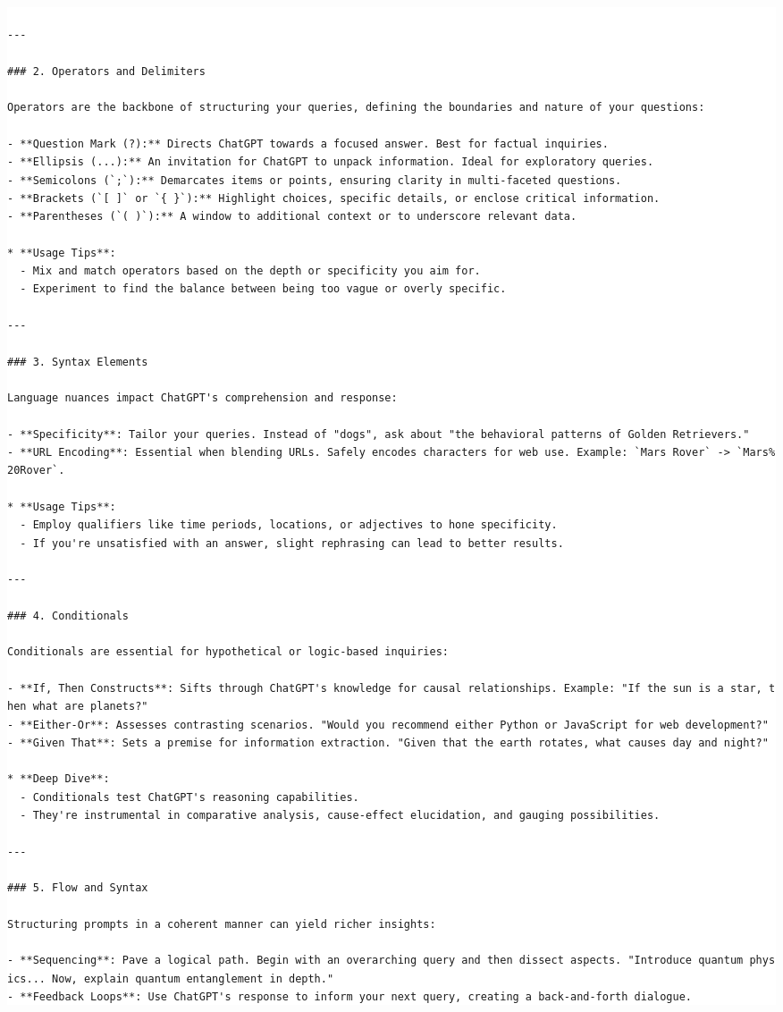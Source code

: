 ```

---

### 2. Operators and Delimiters

Operators are the backbone of structuring your queries, defining the boundaries and nature of your questions:

- **Question Mark (?):** Directs ChatGPT towards a focused answer. Best for factual inquiries.
- **Ellipsis (...):** An invitation for ChatGPT to unpack information. Ideal for exploratory queries.
- **Semicolons (`;`):** Demarcates items or points, ensuring clarity in multi-faceted questions.
- **Brackets (`[ ]` or `{ }`):** Highlight choices, specific details, or enclose critical information.
- **Parentheses (`( )`):** A window to additional context or to underscore relevant data.

* **Usage Tips**:
  - Mix and match operators based on the depth or specificity you aim for.
  - Experiment to find the balance between being too vague or overly specific.

---

### 3. Syntax Elements

Language nuances impact ChatGPT's comprehension and response:

- **Specificity**: Tailor your queries. Instead of "dogs", ask about "the behavioral patterns of Golden Retrievers."
- **URL Encoding**: Essential when blending URLs. Safely encodes characters for web use. Example: `Mars Rover` -> `Mars%20Rover`.

* **Usage Tips**:
  - Employ qualifiers like time periods, locations, or adjectives to hone specificity.
  - If you're unsatisfied with an answer, slight rephrasing can lead to better results.

---

### 4. Conditionals

Conditionals are essential for hypothetical or logic-based inquiries:

- **If, Then Constructs**: Sifts through ChatGPT's knowledge for causal relationships. Example: "If the sun is a star, then what are planets?"
- **Either-Or**: Assesses contrasting scenarios. "Would you recommend either Python or JavaScript for web development?"
- **Given That**: Sets a premise for information extraction. "Given that the earth rotates, what causes day and night?"

* **Deep Dive**:
  - Conditionals test ChatGPT's reasoning capabilities.
  - They're instrumental in comparative analysis, cause-effect elucidation, and gauging possibilities.

---

### 5. Flow and Syntax

Structuring prompts in a coherent manner can yield richer insights:

- **Sequencing**: Pave a logical path. Begin with an overarching query and then dissect aspects. "Introduce quantum physics... Now, explain quantum entanglement in depth."
- **Feedback Loops**: Use ChatGPT's response to inform your next query, creating a back-and-forth dialogue.
```